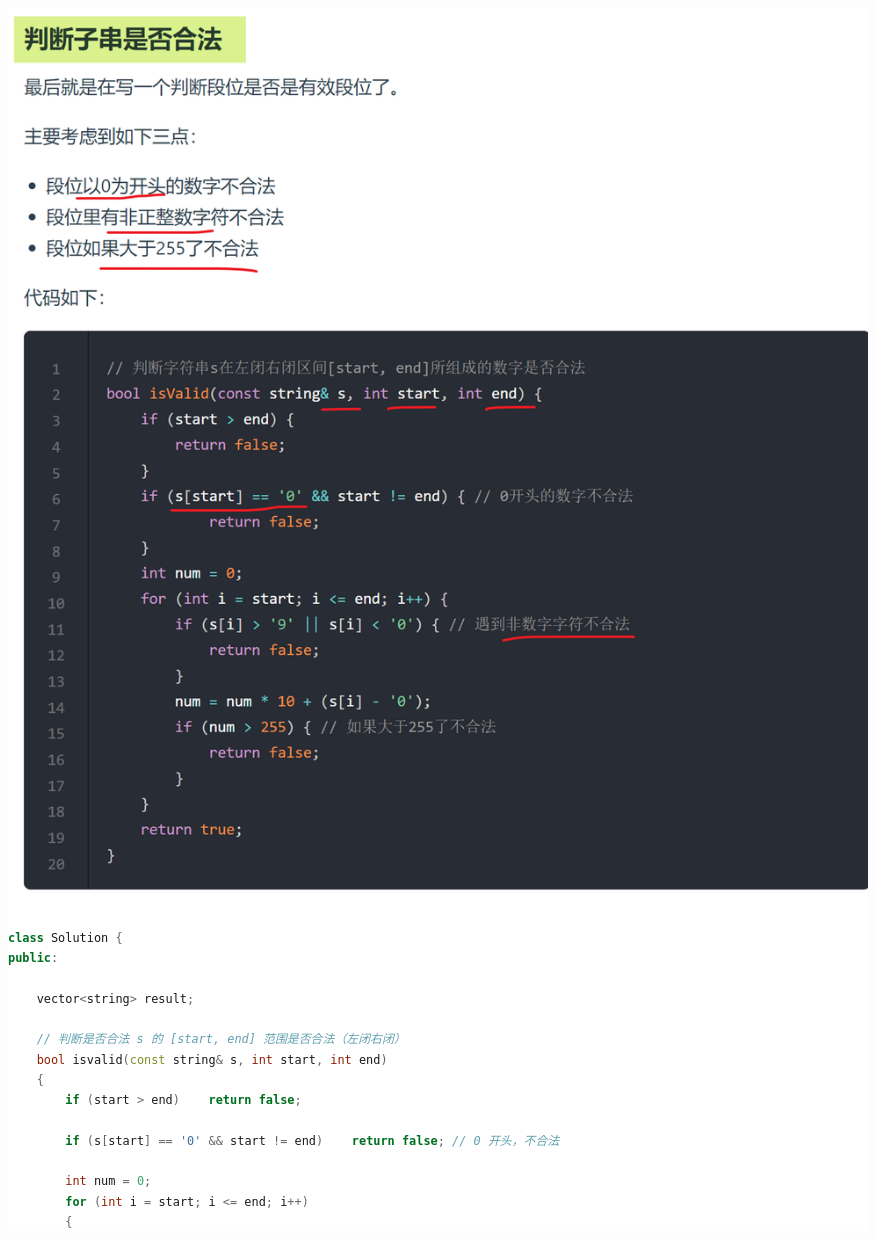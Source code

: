 ![image-20250907181804845](./pic/image-20250907181804845.png)



~~~C++
class Solution {
public:

    vector<string> result;

    // 判断是否合法 s 的 [start, end] 范围是否合法（左闭右闭）
    bool isvalid(const string& s, int start, int end)
    {
        if (start > end)    return false;

        if (s[start] == '0' && start != end)    return false; // 0 开头，不合法

        int num = 0;
        for (int i = start; i <= end; i++)
        {
~~~